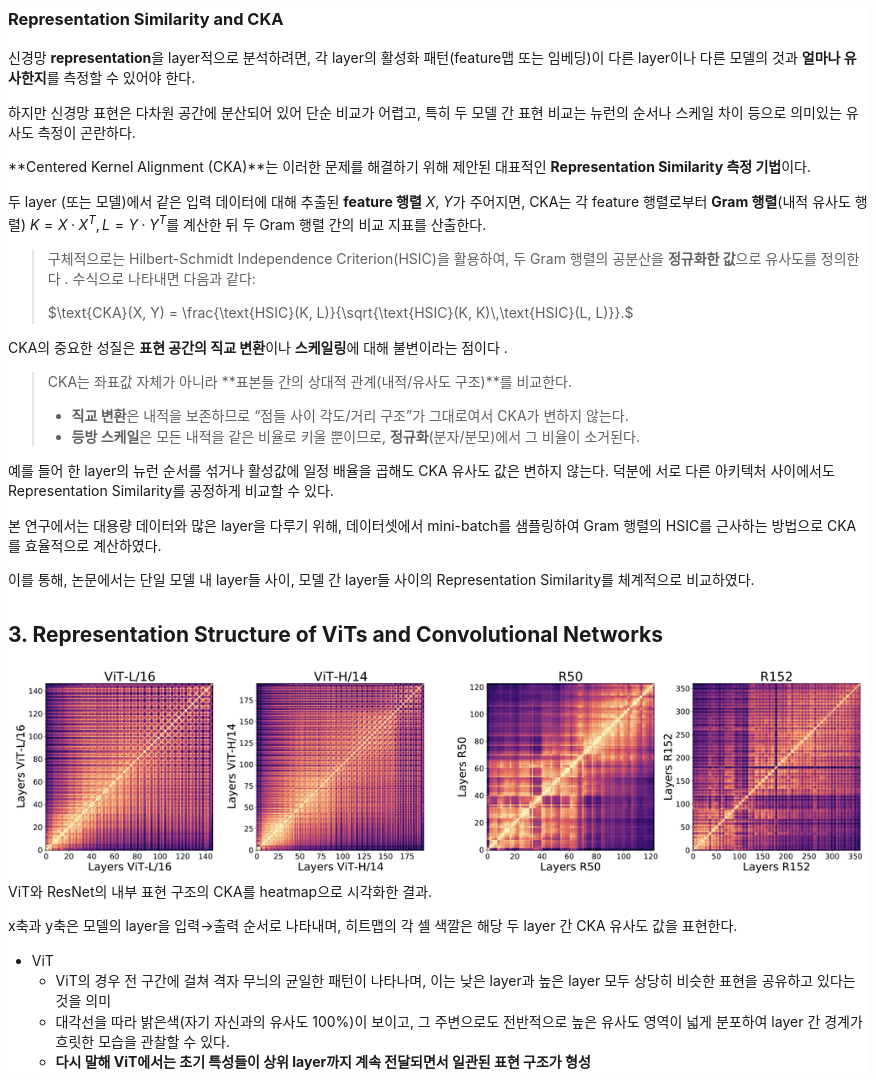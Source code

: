 

### **Representation Similarity and CKA**

신경망 **representation**을 layer적으로 분석하려면, 각 layer의 활성화 패턴(feature맵 또는 임베딩)이 다른 layer이나 다른 모델의 것과 **얼마나 유사한지**를 측정할 수 있어야 한다. 

하지만 신경망 표현은 다차원 공간에 분산되어 있어 단순 비교가 어렵고, 특히 두 모델 간 표현 비교는 뉴런의 순서나 스케일 차이 등으로 의미있는 유사도 측정이 곤란하다. 

**Centered Kernel Alignment (CKA)**는 이러한 문제를 해결하기 위해 제안된 대표적인 **Representation Similarity 측정 기법**이다. 

두 layer (또는 모델)에서 같은 입력 데이터에 대해 추출된 **feature 행렬** $X$, $Y$가 주어지면, CKA는 각 feature 행렬로부터 **Gram 행렬**(내적 유사도 행렬) $K = X·X^T, L = Y·Y^T$를 계산한 뒤 두 Gram 행렬 간의 비교 지표를 산출한다. 

> 구체적으로는 Hilbert-Schmidt Independence Criterion(HSIC)을 활용하여, 두 Gram 행렬의 공분산을 **정규화한 값**으로 유사도를 정의한다 . 수식으로 나타내면 다음과 같다:
>
> $\text{CKA}(X, Y) = \frac{\text{HSIC}(K, L)}{\sqrt{\text{HSIC}(K, K)\,\text{HSIC}(L, L)}}.$



CKA의 중요한 성질은 **표현 공간의 직교 변환**이나 **스케일링**에 대해 불변이라는 점이다 . 

> CKA는 좌표값 자체가 아니라 **표본들 간의 상대적 관계(내적/유사도 구조)**를 비교한다.
>
> - **직교 변환**은 내적을 보존하므로 “점들 사이 각도/거리 구조”가 그대로여서 CKA가 변하지 않는다.
> - **등방 스케일**은 모든 내적을 같은 비율로 키울 뿐이므로, **정규화**(분자/분모)에서 그 비율이 소거된다.

예를 들어 한 layer의 뉴런 순서를 섞거나 활성값에 일정 배율을 곱해도 CKA 유사도 값은 변하지 않는다. 덕분에 서로 다른 아키텍처 사이에서도 Representation Similarity를 공정하게 비교할 수 있다. 

본 연구에서는 대용량 데이터와 많은 layer을 다루기 위해, 데이터셋에서 mini-batch를 샘플링하여 Gram 행렬의 HSIC를 근사하는 방법으로 CKA를 효율적으로 계산하였다. 

이를 통해, 논문에서는 단일 모델 내 layer들 사이, 모델 간 layer들 사이의 Representation Similarity를 체계적으로 비교하였다.



## **3. Representation Structure of ViTs and Convolutional Networks**

![스크린샷 2025-08-19 오후 5.28.26](/assets/img/2025-08-19-ViTCNN/f1.png)ViT와 ResNet의 내부 표현 구조의 CKA를 heatmap으로 시각화한 결과. 

x축과 y축은 모델의 layer을 입력→출력 순서로 나타내며, 히트맵의 각 셀 색깔은 해당 두 layer 간 CKA 유사도 값을 표현한다. 

* ViT
  * ViT의 경우 전 구간에 걸쳐 격자 무늬의 균일한 패턴이 나타나며, 이는 낮은 layer과 높은 layer 모두 상당히 비슷한 표현을 공유하고 있다는 것을 의미
  * 대각선을 따라 밝은색(자기 자신과의 유사도 100%)이 보이고, 그 주변으로도 전반적으로 높은 유사도 영역이 넓게 분포하여 layer 간 경계가 흐릿한 모습을 관찰할 수 있다. 
  * **다시 말해 ViT에서는 초기 특성들이 상위 layer까지 계속 전달되면서 일관된 표현 구조가 형성**
